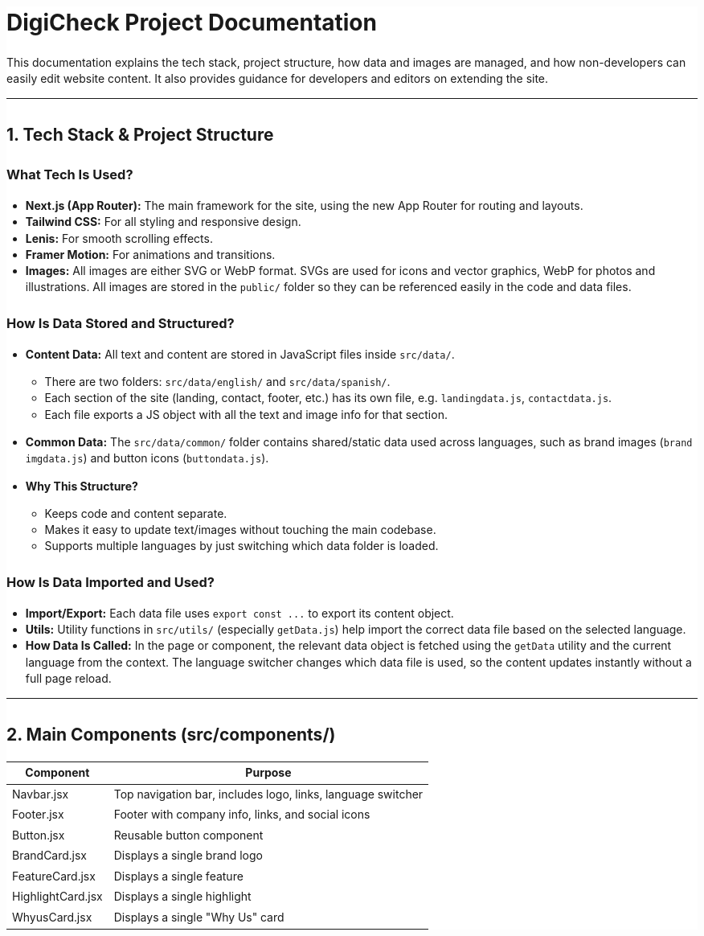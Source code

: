 # DigiCheck Project Documentation

This documentation explains the tech stack, project structure, how data and images are managed, and how non-developers can easily edit website content. It also provides guidance for developers and editors on extending the site.

---

## 1. Tech Stack & Project Structure

### What Tech Is Used?

- **Next.js (App Router):** The main framework for the site, using the new App Router for routing and layouts.
- **Tailwind CSS:** For all styling and responsive design.
- **Lenis:** For smooth scrolling effects.
- **Framer Motion:** For animations and transitions.
- **Images:** All images are either SVG or WebP format. SVGs are used for icons and vector graphics, WebP for photos and illustrations. All images are stored in the `public/` folder so they can be referenced easily in the code and data files.

### How Is Data Stored and Structured?

- **Content Data:** All text and content are stored in JavaScript files inside `src/data/`.
  - There are two folders: `src/data/english/` and `src/data/spanish/`.
  - Each section of the site (landing, contact, footer, etc.) has its own file, e.g. `landingdata.js`, `contactdata.js`.
  - Each file exports a JS object with all the text and image info for that section.
- **Common Data:** The `src/data/common/` folder contains shared/static data used across languages, such as brand images (`brandimgdata.js`) and button icons (`buttondata.js`).

- **Why This Structure?**
  - Keeps code and content separate.
  - Makes it easy to update text/images without touching the main codebase.
  - Supports multiple languages by just switching which data folder is loaded.

### How Is Data Imported and Used?

- **Import/Export:** Each data file uses `export const ...` to export its content object.
- **Utils:** Utility functions in `src/utils/` (especially `getData.js`) help import the correct data file based on the selected language.
- **How Data Is Called:** In the page or component, the relevant data object is fetched using the `getData` utility and the current language from the context. The language switcher changes which data file is used, so the content updates instantly without a full page reload.

---

## 2. Main Components (src/components/)

| Component            | Purpose                                                     |
| -------------------- | ----------------------------------------------------------- |
| Navbar.jsx           | Top navigation bar, includes logo, links, language switcher |
| Footer.jsx           | Footer with company info, links, and social icons           |
| Button.jsx           | Reusable button component                                   |
| BrandCard.jsx        | Displays a single brand logo                                |
| FeatureCard.jsx      | Displays a single feature                                   |
| HighlightCard.jsx    | Displays a single highlight                                 |
| WhyusCard.jsx        | Displays a single "Why Us" card                             |